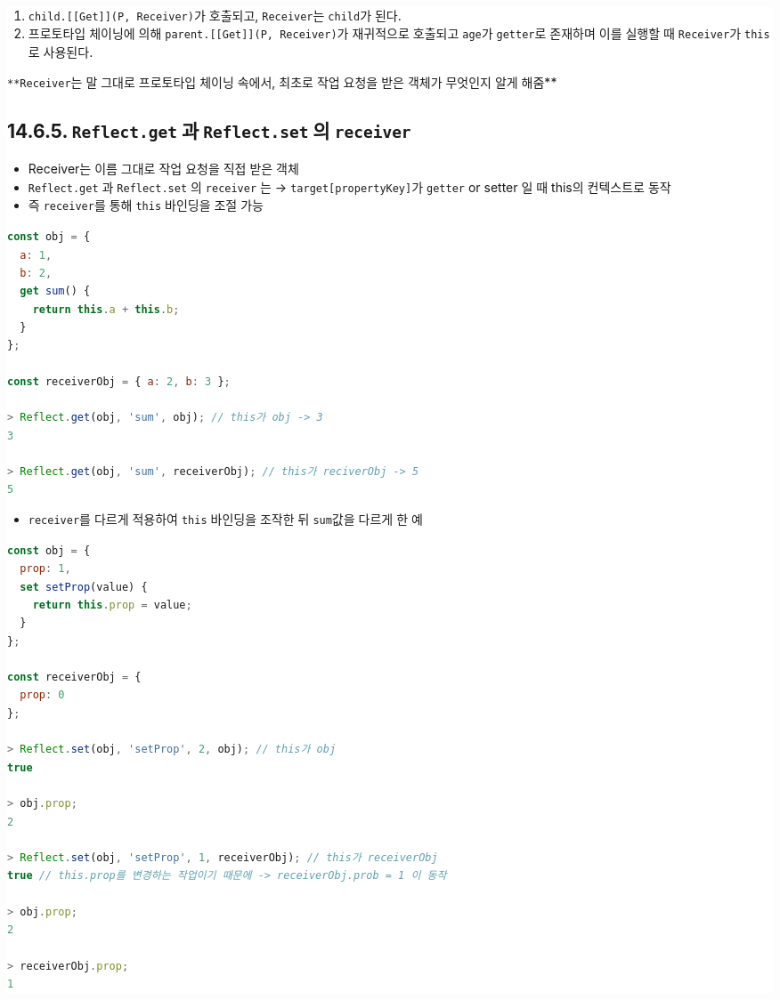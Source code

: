 1. `child.[[Get]](P, Receiver)`가 호출되고, `Receiver`는 `child`가 된다.
2. 프로토타입 체이닝에 의해 `parent.[[Get]](P, Receiver)`가 재귀적으로 호출되고 `age`가 `getter`로 존재하며 이를 실행할 때 `Receiver`가 `this`로 사용된다.

`**Receiver`는 말 그대로 프로토타입 체이닝 속에서, 최초로 작업 요청을 받은 객체가 무엇인지 알게 해줌**

## 14.6.5.  `Reflect.get` 과 `Reflect.set` 의 `receiver`

- Receiver는 이름 그대로 작업 요청을 직접 받은 객체
- `Reflect.get` 과 `Reflect.set` 의 `receiver` 는
  → `target[propertyKey]`가 `getter` or setter 일 때 this의 컨텍스트로 동작
- 즉 `receiver`를 통해 `this` 바인딩을 조절 가능

```js
const obj = {
  a: 1,
  b: 2,
  get sum() {
    return this.a + this.b;
  }
};

const receiverObj = { a: 2, b: 3 };

> Reflect.get(obj, 'sum', obj); // this가 obj -> 3
3

> Reflect.get(obj, 'sum', receiverObj); // this가 reciverObj -> 5
5
```

- `receiver`를 다르게 적용하여 `this` 바인딩을 조작한 뒤 `sum`값을 다르게 한 예

```js
const obj = {
  prop: 1,
  set setProp(value) {
    return this.prop = value;
  }
};

const receiverObj = {
  prop: 0
};

> Reflect.set(obj, 'setProp', 2, obj); // this가 obj
true

> obj.prop;
2

> Reflect.set(obj, 'setProp', 1, receiverObj); // this가 receiverObj
true // this.prop를 변경하는 작업이기 때문에 -> receiverObj.prob = 1 이 동작

> obj.prop;
2

> receiverObj.prop;
1
```

